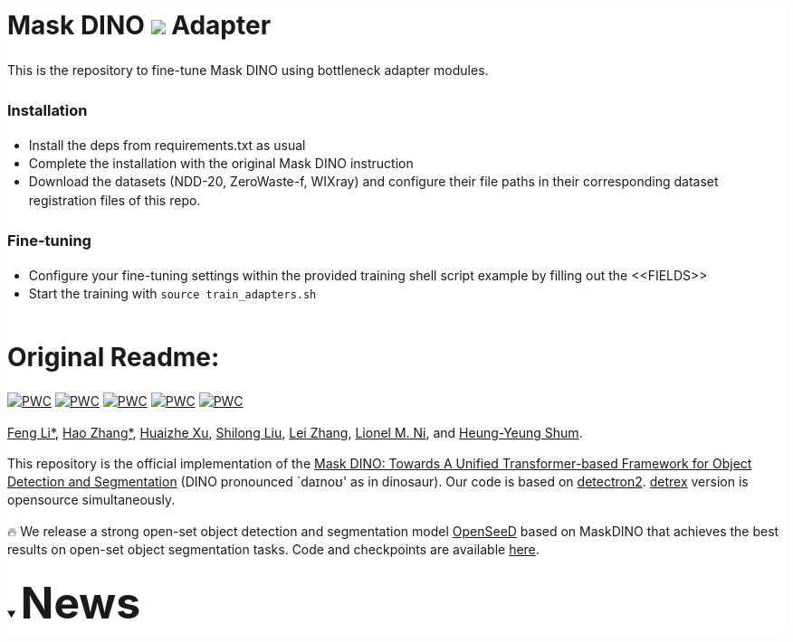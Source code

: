 # Mask DINO <img src="figures/dinosaur.png" width="30"> Adapter

This is the repository to fine-tune Mask DINO using bottleneck adapter modules.

### Installation
- Install the deps from requirements.txt as usual
- Complete the installation with the original Mask DINO instruction
- Download the datasets (NDD-20, ZeroWaste-f, WIXray) and configure their file paths in their corresponding dataset registration files of this repo.


### Fine-tuning
- Configure your fine-tuning settings within the provided training shell script example by filling out the \<<FIELDS\>>
- Start the training with `source train_adapters.sh`

Original Readme:
========
[![PWC](https://img.shields.io/endpoint.svg?url=https://paperswithcode.com/badge/mask-dino-towards-a-unified-transformer-based-1/panoptic-segmentation-on-coco-minival)](https://paperswithcode.com/sota/panoptic-segmentation-on-coco-minival?p=mask-dino-towards-a-unified-transformer-based-1)
[![PWC](https://img.shields.io/endpoint.svg?url=https://paperswithcode.com/badge/mask-dino-towards-a-unified-transformer-based-1/panoptic-segmentation-on-coco-test-dev)](https://paperswithcode.com/sota/panoptic-segmentation-on-coco-test-dev?p=mask-dino-towards-a-unified-transformer-based-1)
[![PWC](https://img.shields.io/endpoint.svg?url=https://paperswithcode.com/badge/mask-dino-towards-a-unified-transformer-based-1/instance-segmentation-on-coco-minival)](https://paperswithcode.com/sota/instance-segmentation-on-coco-minival?p=mask-dino-towards-a-unified-transformer-based-1)
[![PWC](https://img.shields.io/endpoint.svg?url=https://paperswithcode.com/badge/mask-dino-towards-a-unified-transformer-based-1/instance-segmentation-on-coco)](https://paperswithcode.com/sota/instance-segmentation-on-coco?p=mask-dino-towards-a-unified-transformer-based-1)
[![PWC](https://img.shields.io/endpoint.svg?url=https://paperswithcode.com/badge/mask-dino-towards-a-unified-transformer-based-1/semantic-segmentation-on-ade20k)](https://paperswithcode.com/sota/semantic-segmentation-on-ade20k?p=mask-dino-towards-a-unified-transformer-based-1)


[Feng Li*](https://fengli-ust.github.io/), [Hao Zhang*](https://haozhang534.github.io/), [Huaizhe Xu](https://scholar.google.com/citations?user=zgaTShsAAAAJ&hl=en&scioq=Huaizhe+Xu), [Shilong Liu](https://www.lsl.zone/), [Lei Zhang](https://scholar.google.com/citations?hl=zh-CN&user=fIlGZToAAAAJ), [Lionel M. Ni](https://scholar.google.com/citations?hl=zh-CN&user=OzMYwDIAAAAJ), and [Heung-Yeung Shum](https://scholar.google.com.hk/citations?user=9akH-n8AAAAJ&hl=en).

This repository is the official implementation of the [Mask DINO: Towards A Unified Transformer-based
Framework for Object Detection and Segmentation](https://arxiv.org/abs/2206.02777) (DINO pronounced `daɪnoʊ' as in dinosaur). Our code is based on [detectron2](https://github.com/facebookresearch/detectron2). [detrex](https://github.com/IDEA-Research/detrex) version is opensource simultaneously.

:fire: We release a strong open-set object detection and segmentation model [OpenSeeD](https://arxiv.org/pdf/2303.08131.pdf) based on MaskDINO that achieves the best results on open-set object segmentation tasks. Code and checkpoints are available [here](https://github.com/IDEA-Research/OpenSeeD).

<details open>
<summary> <font size=8><strong>News</strong></font> </summary>
